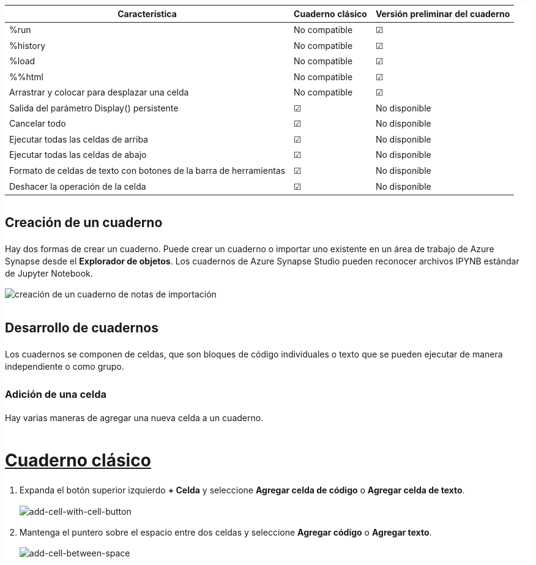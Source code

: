 |Característica|Cuaderno clásico|Versión preliminar del cuaderno|
|--|--|--|
|%run| No compatible | &#9745;|
|%history| No compatible |&#9745;
|%load| No compatible |&#9745;|
|%%html| No compatible |&#9745;|
|Arrastrar y colocar para desplazar una celda| No compatible |&#9745;|
|Salida del parámetro Display() persistente|&#9745;| No disponible |
|Cancelar todo| &#9745;| No disponible|
|Ejecutar todas las celdas de arriba|&#9745;| No disponible |
|Ejecutar todas las celdas de abajo|&#9745;| No disponible |
|Formato de celdas de texto con botones de la barra de herramientas|&#9745;| No disponible |
|Deshacer la operación de la celda| &#9745;| No disponible |


## <a name="create-a-notebook"></a>Creación de un cuaderno

Hay dos formas de crear un cuaderno. Puede crear un cuaderno o importar uno existente en un área de trabajo de Azure Synapse desde el **Explorador de objetos**. Los cuadernos de Azure Synapse Studio pueden reconocer archivos IPYNB estándar de Jupyter Notebook.

![creación de un cuaderno de notas de importación](./media/apache-spark-development-using-notebooks/synapse-create-import-notebook-2.png)

## <a name="develop-notebooks"></a>Desarrollo de cuadernos

Los cuadernos se componen de celdas, que son bloques de código individuales o texto que se pueden ejecutar de manera independiente o como grupo.

### <a name="add-a-cell"></a>Adición de una celda

Hay varias maneras de agregar una nueva celda a un cuaderno.

# <a name="classical-notebook"></a>[Cuaderno clásico](#tab/classical)

1. Expanda el botón superior izquierdo **+ Celda** y seleccione **Agregar celda de código** o **Agregar celda de texto**.

    ![add-cell-with-cell-button](./media/apache-spark-development-using-notebooks/synapse-add-cell-1.png)

2. Mantenga el puntero sobre el espacio entre dos celdas y seleccione **Agregar código** o **Agregar texto**.

    ![add-cell-between-space](./media/apache-spark-development-using-notebooks/synapse-add-cell-2.png)
